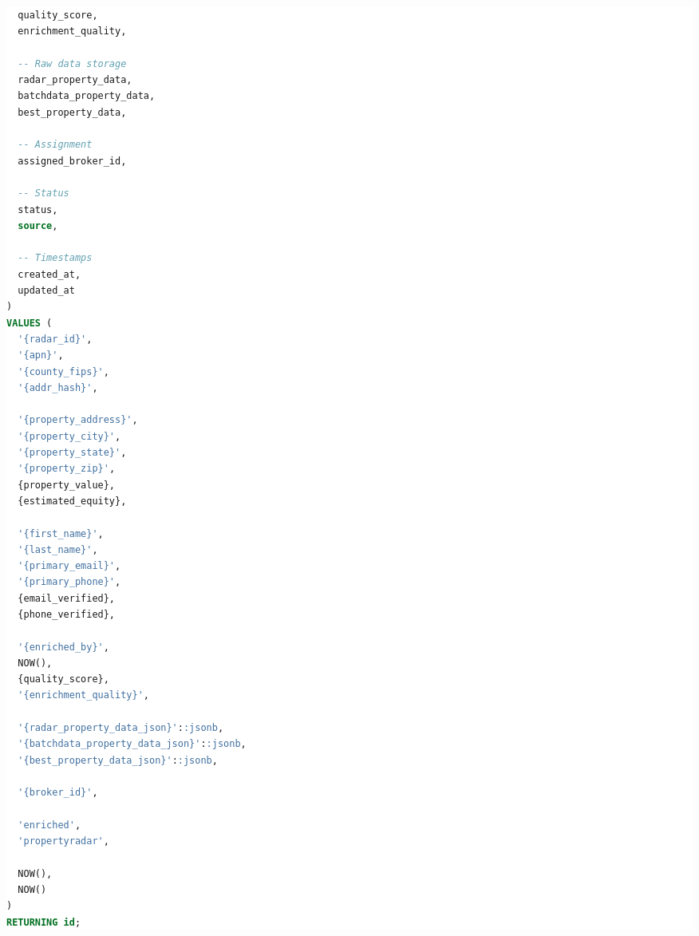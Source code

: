 ```sql
  quality_score,
  enrichment_quality,
  
  -- Raw data storage
  radar_property_data,
  batchdata_property_data,
  best_property_data,
  
  -- Assignment
  assigned_broker_id,
  
  -- Status
  status,
  source,
  
  -- Timestamps
  created_at,
  updated_at
)
VALUES (
  '{radar_id}',
  '{apn}',
  '{county_fips}',
  '{addr_hash}',
  
  '{property_address}',
  '{property_city}',
  '{property_state}',
  '{property_zip}',
  {property_value},
  {estimated_equity},
  
  '{first_name}',
  '{last_name}',
  '{primary_email}',
  '{primary_phone}',
  {email_verified},
  {phone_verified},
  
  '{enriched_by}',
  NOW(),
  {quality_score},
  '{enrichment_quality}',
  
  '{radar_property_data_json}'::jsonb,
  '{batchdata_property_data_json}'::jsonb,
  '{best_property_data_json}'::jsonb,
  
  '{broker_id}',
  
  'enriched',
  'propertyradar',
  
  NOW(),
  NOW()
)
RETURNING id;
```
